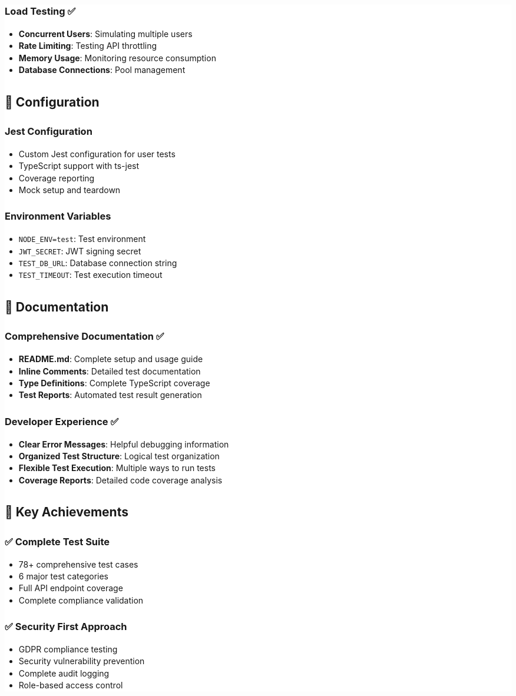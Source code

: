 ### Load Testing ✅
- **Concurrent Users**: Simulating multiple users
- **Rate Limiting**: Testing API throttling
- **Memory Usage**: Monitoring resource consumption
- **Database Connections**: Pool management

## 🔧 Configuration

### Jest Configuration
- Custom Jest configuration for user tests
- TypeScript support with ts-jest
- Coverage reporting
- Mock setup and teardown

### Environment Variables
- `NODE_ENV=test`: Test environment
- `JWT_SECRET`: JWT signing secret
- `TEST_DB_URL`: Database connection string
- `TEST_TIMEOUT`: Test execution timeout

## 📝 Documentation

### Comprehensive Documentation ✅
- **README.md**: Complete setup and usage guide
- **Inline Comments**: Detailed test documentation
- **Type Definitions**: Complete TypeScript coverage
- **Test Reports**: Automated test result generation

### Developer Experience ✅
- **Clear Error Messages**: Helpful debugging information
- **Organized Test Structure**: Logical test organization
- **Flexible Test Execution**: Multiple ways to run tests
- **Coverage Reports**: Detailed code coverage analysis

## 🎉 Key Achievements

### ✅ **Complete Test Suite**
- 78+ comprehensive test cases
- 6 major test categories
- Full API endpoint coverage
- Complete compliance validation

### ✅ **Security First Approach**
- GDPR compliance testing
- Security vulnerability prevention
- Complete audit logging
- Role-based access control
